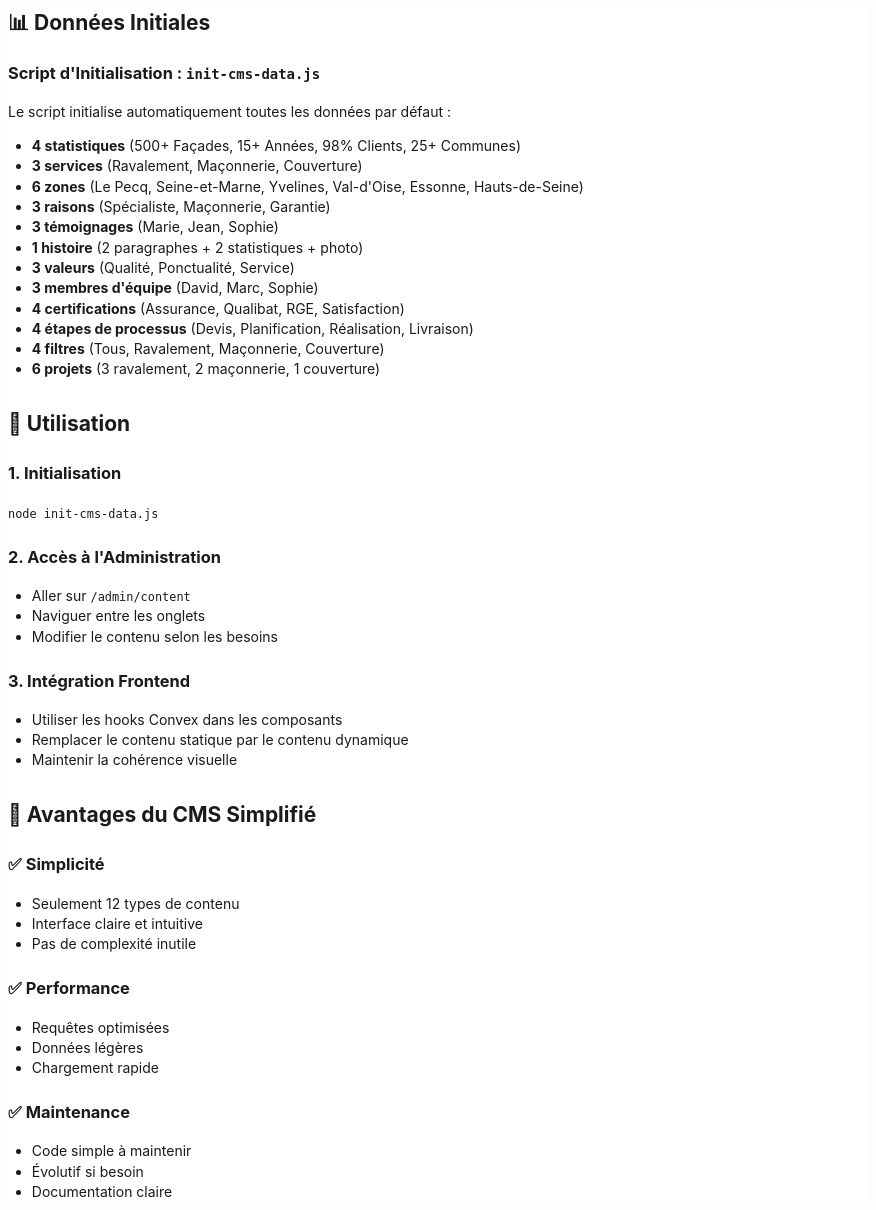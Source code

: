 ## 📊 **Données Initiales**

### **Script d'Initialisation : `init-cms-data.js`**

Le script initialise automatiquement toutes les données par défaut :

- **4 statistiques** (500+ Façades, 15+ Années, 98% Clients, 25+ Communes)
- **3 services** (Ravalement, Maçonnerie, Couverture)
- **6 zones** (Le Pecq, Seine-et-Marne, Yvelines, Val-d'Oise, Essonne, Hauts-de-Seine)
- **3 raisons** (Spécialiste, Maçonnerie, Garantie)
- **3 témoignages** (Marie, Jean, Sophie)
- **1 histoire** (2 paragraphes + 2 statistiques + photo)
- **3 valeurs** (Qualité, Ponctualité, Service)
- **3 membres d'équipe** (David, Marc, Sophie)
- **4 certifications** (Assurance, Qualibat, RGE, Satisfaction)
- **4 étapes de processus** (Devis, Planification, Réalisation, Livraison)
- **4 filtres** (Tous, Ravalement, Maçonnerie, Couverture)
- **6 projets** (3 ravalement, 2 maçonnerie, 1 couverture)

## 🚀 **Utilisation**

### **1. Initialisation**
```bash
node init-cms-data.js
```

### **2. Accès à l'Administration**
- Aller sur `/admin/content`
- Naviguer entre les onglets
- Modifier le contenu selon les besoins

### **3. Intégration Frontend**
- Utiliser les hooks Convex dans les composants
- Remplacer le contenu statique par le contenu dynamique
- Maintenir la cohérence visuelle

## 🎯 **Avantages du CMS Simplifié**

### **✅ Simplicité**
- Seulement 12 types de contenu
- Interface claire et intuitive
- Pas de complexité inutile

### **✅ Performance**
- Requêtes optimisées
- Données légères
- Chargement rapide

### **✅ Maintenance**
- Code simple à maintenir
- Évolutif si besoin
- Documentation claire
